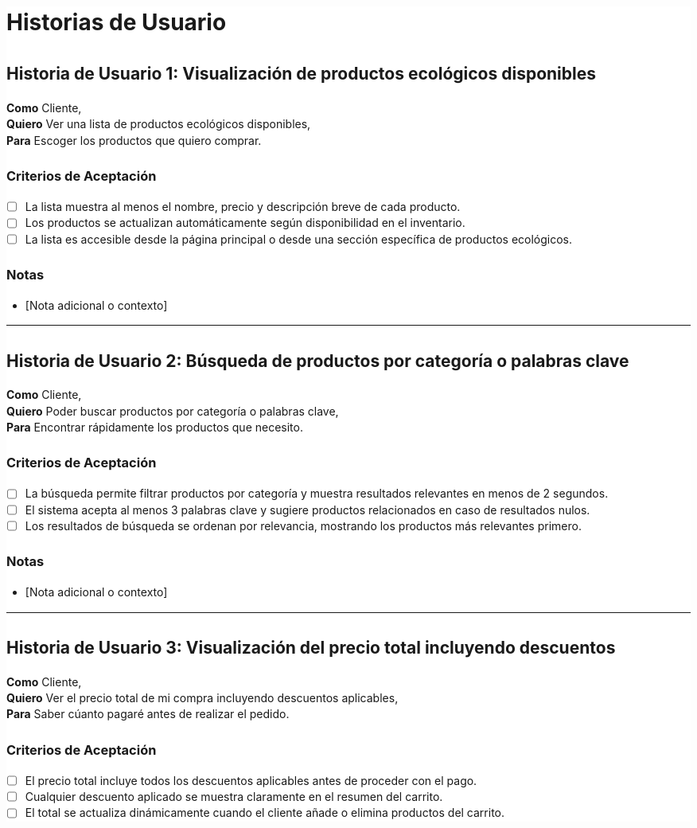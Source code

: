 # Historias de Usuario

## Historia de Usuario 1: Visualización de productos ecológicos disponibles

**Como** Cliente,  
**Quiero** Ver una lista de productos ecológicos disponibles,  
**Para** Escoger los productos que quiero comprar.

### Criterios de Aceptación
- [ ] La lista muestra al menos el nombre, precio y descripción breve de cada producto.
- [ ] Los productos se actualizan automáticamente según disponibilidad en el inventario.
- [ ] La lista es accesible desde la página principal o desde una sección específica de productos ecológicos.

### Notas
- [Nota adicional o contexto]

---

## Historia de Usuario 2: Búsqueda de productos por categoría o palabras clave

**Como** Cliente,  
**Quiero** Poder buscar productos por categoría o palabras clave,  
**Para** Encontrar rápidamente los productos que necesito.

### Criterios de Aceptación
- [ ] La búsqueda permite filtrar productos por categoría y muestra resultados relevantes en menos de 2 segundos.
- [ ] El sistema acepta al menos 3 palabras clave y sugiere productos relacionados en caso de resultados nulos.
- [ ] Los resultados de búsqueda se ordenan por relevancia, mostrando los productos más relevantes primero.

### Notas
- [Nota adicional o contexto]

---

## Historia de Usuario 3: Visualización del precio total incluyendo descuentos

**Como** Cliente,  
**Quiero** Ver el precio total de mi compra incluyendo descuentos aplicables,  
**Para** Saber cúanto pagaré antes de realizar el pedido.

### Criterios de Aceptación
- [ ] El precio total incluye todos los descuentos aplicables antes de proceder con el pago.
- [ ] Cualquier descuento aplicado se muestra claramente en el resumen del carrito.
- [ ] El total se actualiza dinámicamente cuando el cliente añade o elimina productos del carrito.
